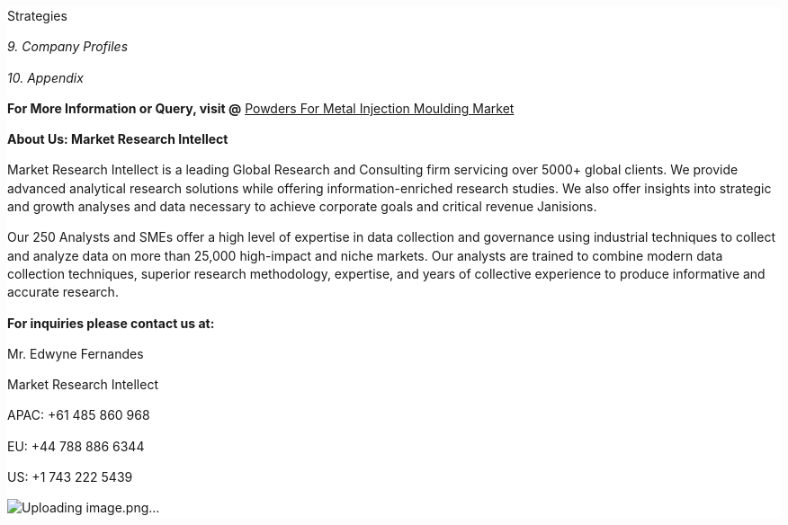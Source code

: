 Strategies</span></em></li></ul><p><em><span class="font-[700]">9. Company Profiles</span></em></p><p><em><span class="font-[700]">10. Appendix</span></em></p><p><span class="font-[700]"><strong>For More Information or Query, visit&nbsp;@</strong>&nbsp;</span><span class="font-[700]"><a href="https://www.marketresearchintellect.com/product/global-powders-for-metal-injection-moulding-market/?utm_source=Linkedin&utm_medium=872" target="_blank" data-tracking-control-name="article-ssr-frontend-pulse_little-text-block" data-tracking-will-navigate="" data-test-link="">Powders For Metal Injection Moulding Market</a></span></p><p><strong><span class="font-[700]">About Us: Market Research Intellect</span></strong></p><p><span class="">Market Research Intellect is a leading Global Research and Consulting firm servicing over 5000+ global clients. We provide advanced analytical research solutions while offering information-enriched research studies.&nbsp;</span>We also offer insights into strategic and growth analyses and data necessary to achieve corporate goals and critical revenue Janisions.</p><p><span class="">Our 250 Analysts and SMEs offer a high level of expertise in data collection and governance using industrial techniques to collect and analyze data on more than 25,000 high-impact and niche markets. Our analysts are trained to combine modern data collection techniques, superior research methodology, expertise, and years of collective experience to produce informative and accurate research.</span></p><p><strong>For inquiries please contact us at:</strong></p><p>Mr. Edwyne Fernandes</p><p>Market Research Intellect</p><p>APAC: +61 485 860 968</p><p>EU: +44 788 886 6344</p><p>US: +1 743 222 5439</p>
![Uploading image.png…]()
